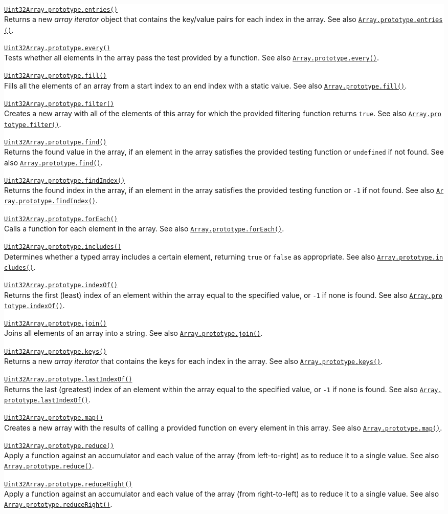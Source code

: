 [`Uint32Array.prototype.entries()`](typedarray/entries)  
Returns a new _array iterator_ object that contains the key/value pairs for each index in the array. See also [`Array.prototype.entries()`](array/entries).

[`Uint32Array.prototype.every()`](typedarray/every)  
Tests whether all elements in the array pass the test provided by a function. See also [`Array.prototype.every()`](array/every).

[`Uint32Array.prototype.fill()`](typedarray/fill)  
Fills all the elements of an array from a start index to an end index with a static value. See also [`Array.prototype.fill()`](array/fill).

[`Uint32Array.prototype.filter()`](typedarray/filter)  
Creates a new array with all of the elements of this array for which the provided filtering function returns `true`. See also [`Array.prototype.filter()`](array/filter).

[`Uint32Array.prototype.find()`](typedarray/find)  
Returns the found value in the array, if an element in the array satisfies the provided testing function or `undefined` if not found. See also [`Array.prototype.find()`](array/find).

[`Uint32Array.prototype.findIndex()`](typedarray/findindex)  
Returns the found index in the array, if an element in the array satisfies the provided testing function or `-1` if not found. See also [`Array.prototype.findIndex()`](array/findindex).

[`Uint32Array.prototype.forEach()`](typedarray/foreach)  
Calls a function for each element in the array. See also [`Array.prototype.forEach()`](array/foreach).

[`Uint32Array.prototype.includes()`](typedarray/includes)  
Determines whether a typed array includes a certain element, returning `true` or `false` as appropriate. See also [`Array.prototype.includes()`](array/includes).

[`Uint32Array.prototype.indexOf()`](typedarray/indexof)  
Returns the first (least) index of an element within the array equal to the specified value, or `-1` if none is found. See also [`Array.prototype.indexOf()`](array/indexof).

[`Uint32Array.prototype.join()`](typedarray/join)  
Joins all elements of an array into a string. See also [`Array.prototype.join()`](array/join).

[`Uint32Array.prototype.keys()`](typedarray/keys)  
Returns a new _array iterator_ that contains the keys for each index in the array. See also [`Array.prototype.keys()`](array/keys).

[`Uint32Array.prototype.lastIndexOf()`](typedarray/lastindexof)  
Returns the last (greatest) index of an element within the array equal to the specified value, or `-1` if none is found. See also [`Array.prototype.lastIndexOf()`](array/lastindexof).

[`Uint32Array.prototype.map()`](typedarray/map)  
Creates a new array with the results of calling a provided function on every element in this array. See also [`Array.prototype.map()`](array/map).

[`Uint32Array.prototype.reduce()`](typedarray/reduce)  
Apply a function against an accumulator and each value of the array (from left-to-right) as to reduce it to a single value. See also [`Array.prototype.reduce()`](array/reduce).

[`Uint32Array.prototype.reduceRight()`](typedarray/reduceright)  
Apply a function against an accumulator and each value of the array (from right-to-left) as to reduce it to a single value. See also [`Array.prototype.reduceRight()`](array/reduceright).
